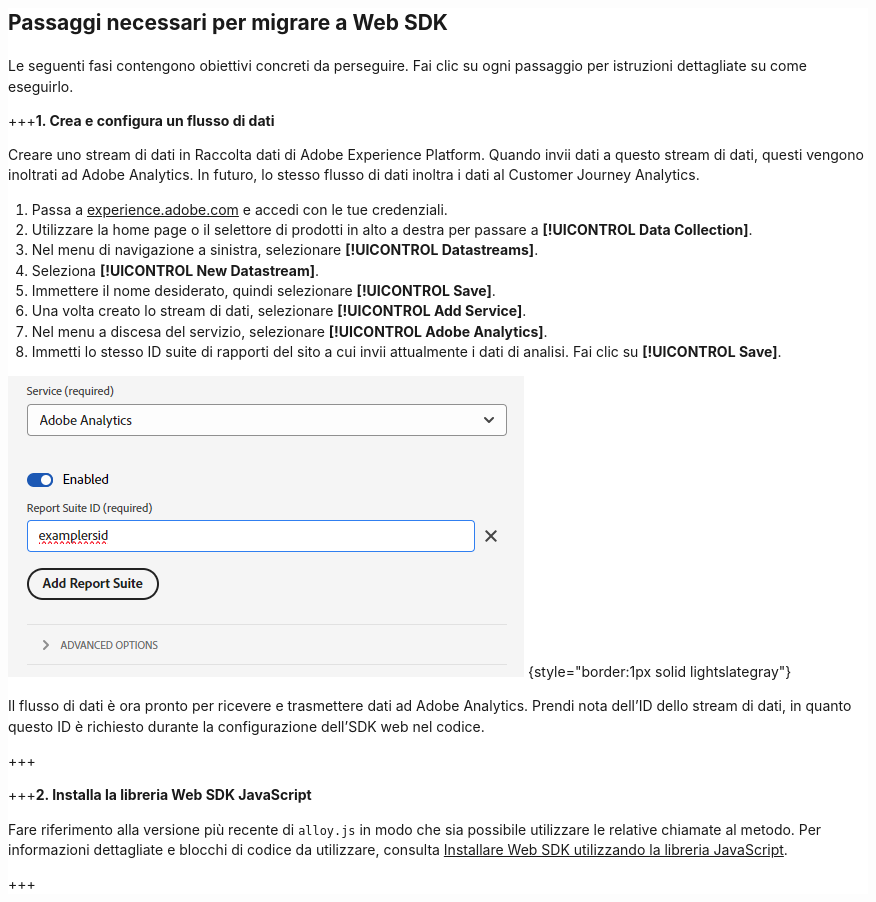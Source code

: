 ## Passaggi necessari per migrare a Web SDK

Le seguenti fasi contengono obiettivi concreti da perseguire. Fai clic su ogni passaggio per istruzioni dettagliate su come eseguirlo.

+++**1. Crea e configura un flusso di dati**

Creare uno stream di dati in Raccolta dati di Adobe Experience Platform. Quando invii dati a questo stream di dati, questi vengono inoltrati ad Adobe Analytics. In futuro, lo stesso flusso di dati inoltra i dati al Customer Journey Analytics.

1. Passa a [experience.adobe.com](https://experience.adobe.com) e accedi con le tue credenziali.
1. Utilizzare la home page o il selettore di prodotti in alto a destra per passare a **[!UICONTROL Data Collection]**.
1. Nel menu di navigazione a sinistra, selezionare **[!UICONTROL Datastreams]**.
1. Seleziona **[!UICONTROL New Datastream]**.
1. Immettere il nome desiderato, quindi selezionare **[!UICONTROL Save]**.
1. Una volta creato lo stream di dati, selezionare **[!UICONTROL Add Service]**.
1. Nel menu a discesa del servizio, selezionare **[!UICONTROL Adobe Analytics]**.
1. Immetti lo stesso ID suite di rapporti del sito a cui invii attualmente i dati di analisi. Fai clic su **[!UICONTROL Save]**.

![Aggiungi servizio Adobe Analytics](assets/datastream-rsid.png) {style="border:1px solid lightslategray"}

Il flusso di dati è ora pronto per ricevere e trasmettere dati ad Adobe Analytics. Prendi nota dell’ID dello stream di dati, in quanto questo ID è richiesto durante la configurazione dell’SDK web nel codice.

+++

+++**2. Installa la libreria Web SDK JavaScript**

Fare riferimento alla versione più recente di `alloy.js` in modo che sia possibile utilizzare le relative chiamate al metodo. Per informazioni dettagliate e blocchi di codice da utilizzare, consulta [Installare Web SDK utilizzando la libreria JavaScript](https://experienceleague.adobe.com/en/docs/experience-platform/web-sdk/install/library).

+++
